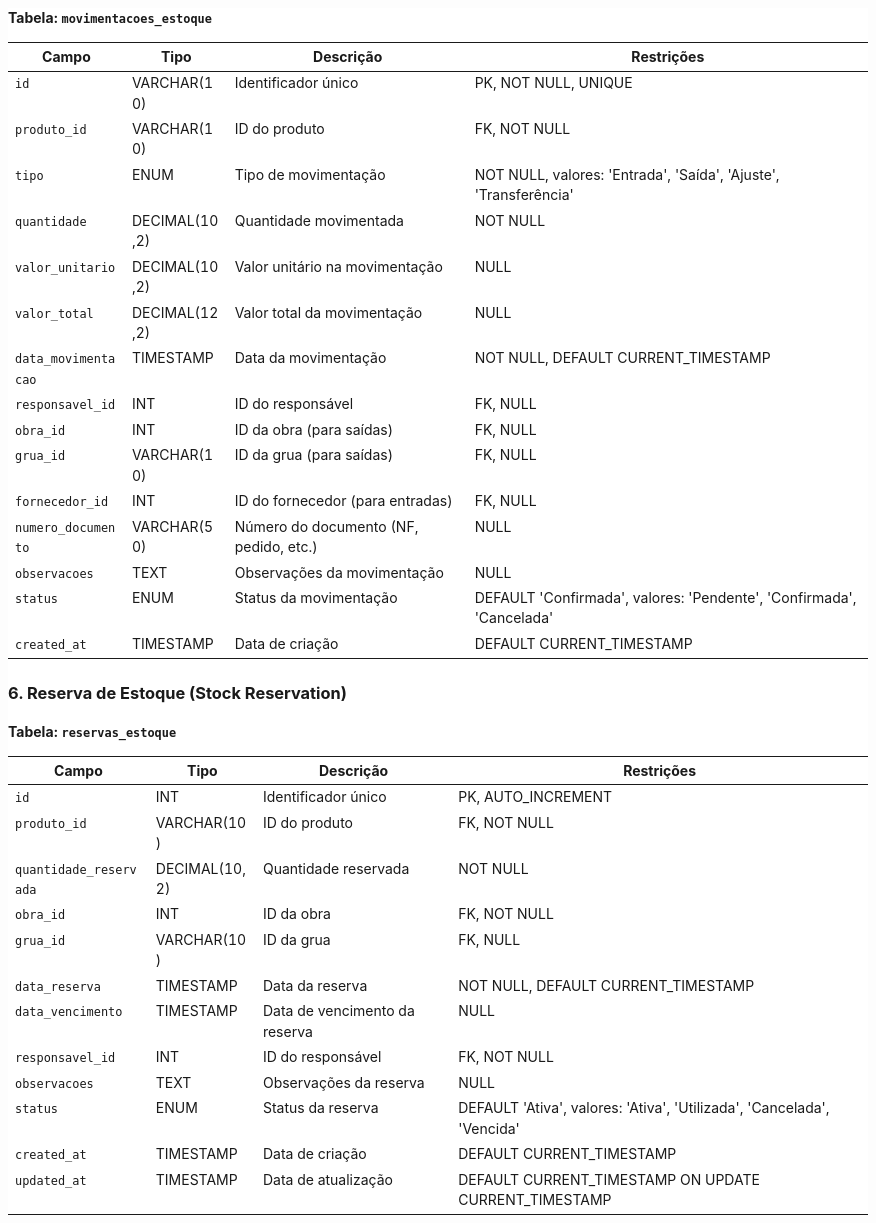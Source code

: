 **Tabela: `movimentacoes_estoque`**

| Campo | Tipo | Descrição | Restrições |
|-------|------|-----------|------------|
| `id` | VARCHAR(10) | Identificador único | PK, NOT NULL, UNIQUE |
| `produto_id` | VARCHAR(10) | ID do produto | FK, NOT NULL |
| `tipo` | ENUM | Tipo de movimentação | NOT NULL, valores: 'Entrada', 'Saída', 'Ajuste', 'Transferência' |
| `quantidade` | DECIMAL(10,2) | Quantidade movimentada | NOT NULL |
| `valor_unitario` | DECIMAL(10,2) | Valor unitário na movimentação | NULL |
| `valor_total` | DECIMAL(12,2) | Valor total da movimentação | NULL |
| `data_movimentacao` | TIMESTAMP | Data da movimentação | NOT NULL, DEFAULT CURRENT_TIMESTAMP |
| `responsavel_id` | INT | ID do responsável | FK, NULL |
| `obra_id` | INT | ID da obra (para saídas) | FK, NULL |
| `grua_id` | VARCHAR(10) | ID da grua (para saídas) | FK, NULL |
| `fornecedor_id` | INT | ID do fornecedor (para entradas) | FK, NULL |
| `numero_documento` | VARCHAR(50) | Número do documento (NF, pedido, etc.) | NULL |
| `observacoes` | TEXT | Observações da movimentação | NULL |
| `status` | ENUM | Status da movimentação | DEFAULT 'Confirmada', valores: 'Pendente', 'Confirmada', 'Cancelada' |
| `created_at` | TIMESTAMP | Data de criação | DEFAULT CURRENT_TIMESTAMP |

### 6. Reserva de Estoque (Stock Reservation)

**Tabela: `reservas_estoque`**

| Campo | Tipo | Descrição | Restrições |
|-------|------|-----------|------------|
| `id` | INT | Identificador único | PK, AUTO_INCREMENT |
| `produto_id` | VARCHAR(10) | ID do produto | FK, NOT NULL |
| `quantidade_reservada` | DECIMAL(10,2) | Quantidade reservada | NOT NULL |
| `obra_id` | INT | ID da obra | FK, NOT NULL |
| `grua_id` | VARCHAR(10) | ID da grua | FK, NULL |
| `data_reserva` | TIMESTAMP | Data da reserva | NOT NULL, DEFAULT CURRENT_TIMESTAMP |
| `data_vencimento` | TIMESTAMP | Data de vencimento da reserva | NULL |
| `responsavel_id` | INT | ID do responsável | FK, NOT NULL |
| `observacoes` | TEXT | Observações da reserva | NULL |
| `status` | ENUM | Status da reserva | DEFAULT 'Ativa', valores: 'Ativa', 'Utilizada', 'Cancelada', 'Vencida' |
| `created_at` | TIMESTAMP | Data de criação | DEFAULT CURRENT_TIMESTAMP |
| `updated_at` | TIMESTAMP | Data de atualização | DEFAULT CURRENT_TIMESTAMP ON UPDATE CURRENT_TIMESTAMP |
